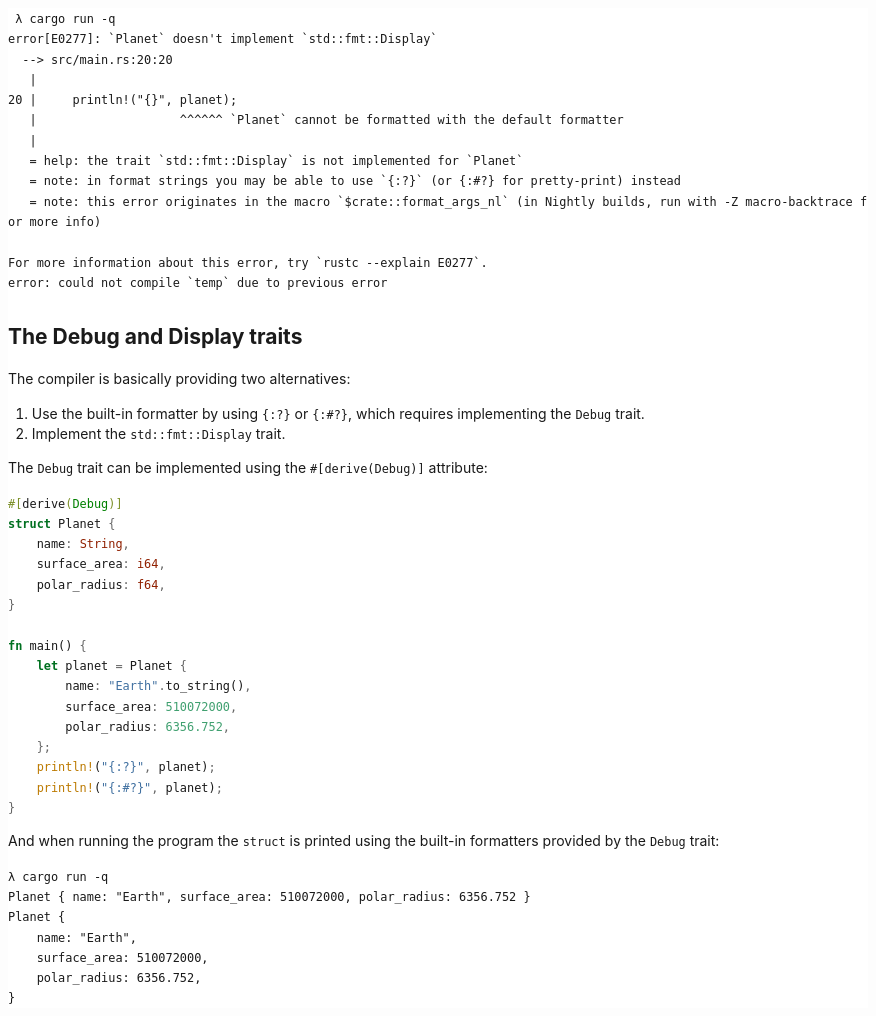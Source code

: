 ```terminal
 λ cargo run -q
error[E0277]: `Planet` doesn't implement `std::fmt::Display`
  --> src/main.rs:20:20
   |
20 |     println!("{}", planet);
   |                    ^^^^^^ `Planet` cannot be formatted with the default formatter
   |
   = help: the trait `std::fmt::Display` is not implemented for `Planet`
   = note: in format strings you may be able to use `{:?}` (or {:#?} for pretty-print) instead
   = note: this error originates in the macro `$crate::format_args_nl` (in Nightly builds, run with -Z macro-backtrace for more info)

For more information about this error, try `rustc --explain E0277`.
error: could not compile `temp` due to previous error
```

## The Debug and Display traits

The compiler is basically providing two alternatives:

1. Use the built-in formatter by using `{:?}` or `{:#?}`, which requires implementing the `Debug` trait.
2. Implement the `std::fmt::Display` trait.

The `Debug` trait can be implemented using the `#[derive(Debug)]` attribute:

```rust
#[derive(Debug)]
struct Planet {
    name: String,
    surface_area: i64,
    polar_radius: f64,
}

fn main() {
    let planet = Planet {
        name: "Earth".to_string(),
        surface_area: 510072000,
        polar_radius: 6356.752,
    };
    println!("{:?}", planet);
    println!("{:#?}", planet);
}
```

And when running the program the `struct` is printed using the built-in formatters provided by the `Debug` trait:

```terminal
λ cargo run -q
Planet { name: "Earth", surface_area: 510072000, polar_radius: 6356.752 }
Planet {
    name: "Earth",
    surface_area: 510072000,
    polar_radius: 6356.752,
}
```
